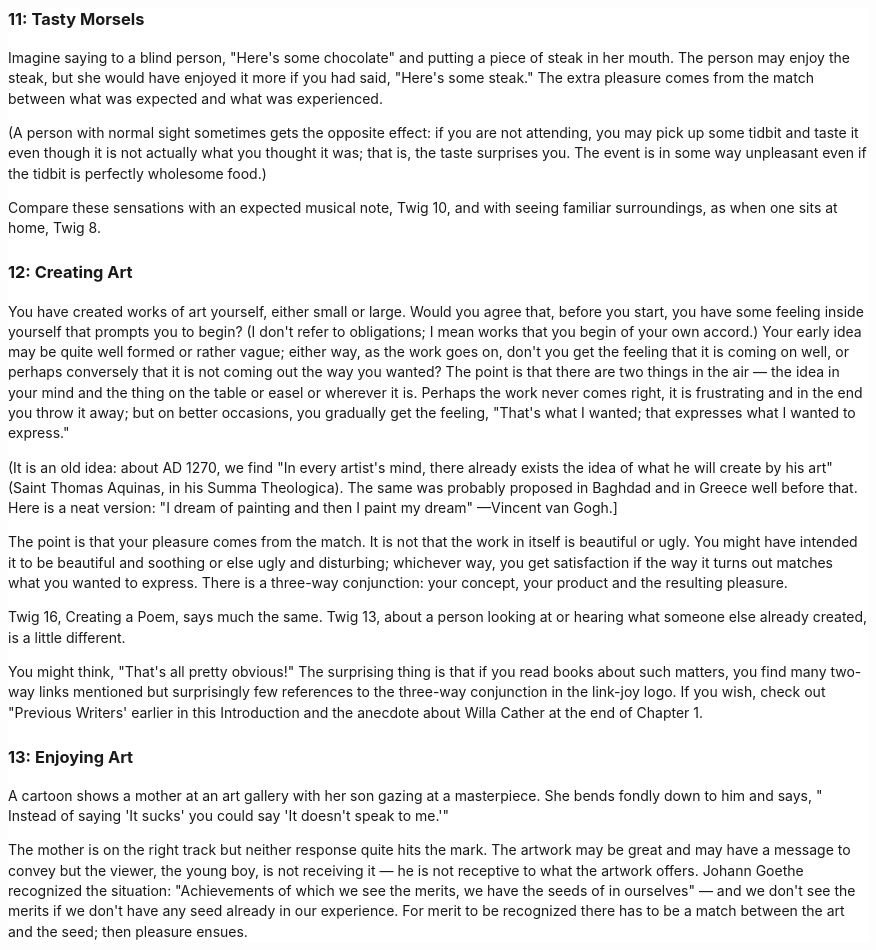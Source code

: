 ### 11: Tasty Morsels 

Imagine saying to a blind person, "Here's some chocolate" and putting a piece of steak in her mouth. The person may enjoy the steak, but she would have enjoyed it more if you had said, "Here's some steak." The extra pleasure comes from the match between what was expected and what was experienced. 

(A person with normal sight sometimes gets the opposite effect: if you are not attending, you may pick up some tidbit and taste it even though it is not actually what you thought it was; that is, the taste surprises you. The event is in some way unpleasant even if the tidbit is perfectly wholesome food.) 

Compare these sensations with an expected musical note, Twig 10, and with seeing familiar surroundings, as when one sits at home, Twig 8. 

### 12: Creating Art 

You have created works of art yourself, either small or large. Would you agree that, before you start, you have some feeling inside yourself that prompts you to begin? (I don't refer to obligations; I mean works that you begin of your own accord.) Your early idea may be quite well formed or rather vague; either way, as the work goes on, don't you get the feeling that it is coming on well, or perhaps conversely that it is not coming out the way you wanted? The point is that there are two things in the air &mdash; the idea in your mind and the thing on the table or easel or wherever it is. Perhaps the work never comes right, it is frustrating and in the end you throw it away; but on better occasions, you gradually get the feeling, "That's what I wanted; that expresses what I wanted to express." 

(It is an old idea: about AD 1270, we find "In every artist's mind, there already exists the idea of what he will create by his art" (Saint Thomas Aquinas, in his Summa Theologica). The same was probably proposed in Baghdad and in Greece well before that. Here is a neat version: "I dream of painting and then I paint my dream" &mdash;Vincent van Gogh.] 

The point is that your pleasure comes from the match. It is not that the work in itself is beautiful or ugly. You might have intended it to be beautiful and soothing or else ugly and disturbing; whichever way, you get satisfaction if the way it turns out matches what you wanted to express. There is a three-way conjunction: your concept, your product and the resulting pleasure. 

Twig 16, Creating a Poem, says much the same. Twig 13, about a person looking at or hearing what someone else already created, is a little different. 

You might think, "That's all pretty obvious!" The surprising thing is that if you read books about such matters, you find many two-way links mentioned but surprisingly few references to the three-way conjunction in the link-joy logo. If you wish, check out "Previous Writers' earlier in this Introduction and the anecdote about Willa Cather at the end of Chapter 1. 

### 13: Enjoying Art 

A cartoon shows a mother at an art gallery with her son gazing at a masterpiece. She bends fondly down to him and says, " Instead of saying 'It sucks' you could say 'It doesn't speak to me.'" 

The mother is on the right track but neither response quite hits the mark. The artwork may be great and may have a message to convey but the viewer, the young boy, is not receiving it &mdash; he is not receptive to what the artwork offers. Johann Goethe recognized the situation: "Achievements of which we see the merits, we have the seeds of in ourselves" &mdash; and we don't see the merits if we don't have any seed already in our experience. For merit to be recognized there has to be a match between the art and the seed; then pleasure ensues. 
